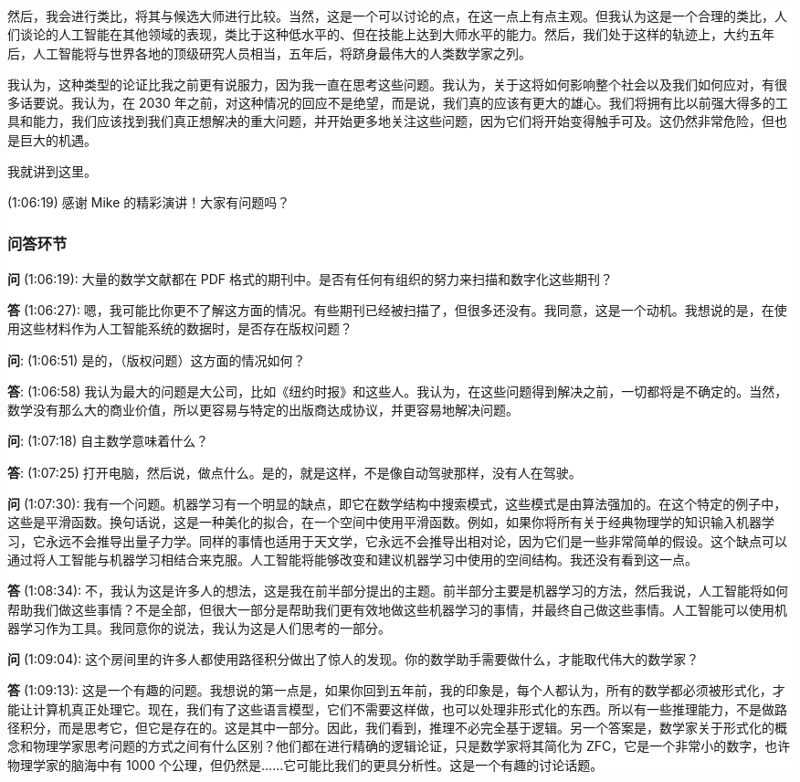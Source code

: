 然后，我会进行类比，将其与候选大师进行比较。当然，这是一个可以讨论的点，在这一点上有点主观。但我认为这是一个合理的类比，人们谈论的人工智能在其他领域的表现，类比于这种低水平的、但在技能上达到大师水平的能力。然后，我们处于这样的轨迹上，大约五年后，人工智能将与世界各地的顶级研究人员相当，五年后，将跻身最伟大的人类数学家之列。

我认为，这种类型的论证比我之前更有说服力，因为我一直在思考这些问题。我认为，关于这将如何影响整个社会以及我们如何应对，有很多话要说。我认为，在 2030 年之前，对这种情况的回应不是绝望，而是说，我们真的应该有更大的雄心。我们将拥有比以前强大得多的工具和能力，我们应该找到我们真正想解决的重大问题，并开始更多地关注这些问题，因为它们将开始变得触手可及。这仍然非常危险，但也是巨大的机遇。

我就讲到这里。

(1:06:19) 感谢 Mike 的精彩演讲！大家有问题吗？

### 问答环节

**问** (1:06:19): 大量的数学文献都在 PDF 格式的期刊中。是否有任何有组织的努力来扫描和数字化这些期刊？

**答** (1:06:27): 嗯，我可能比你更不了解这方面的情况。有些期刊已经被扫描了，但很多还没有。我同意，这是一个动机。我想说的是，在使用这些材料作为人工智能系统的数据时，是否存在版权问题？

**问**: (1:06:51) 是的，（版权问题）这方面的情况如何？

**答**: (1:06:58) 我认为最大的问题是大公司，比如《纽约时报》和这些人。我认为，在这些问题得到解决之前，一切都将是不确定的。当然，数学没有那么大的商业价值，所以更容易与特定的出版商达成协议，并更容易地解决问题。

**问**: (1:07:18) 自主数学意味着什么？

**答**: (1:07:25) 打开电脑，然后说，做点什么。是的，就是这样，不是像自动驾驶那样，没有人在驾驶。

**问** (1:07:30): 我有一个问题。机器学习有一个明显的缺点，即它在数学结构中搜索模式，这些模式是由算法强加的。在这个特定的例子中，这些是平滑函数。换句话说，这是一种美化的拟合，在一个空间中使用平滑函数。例如，如果你将所有关于经典物理学的知识输入机器学习，它永远不会推导出量子力学。同样的事情也适用于天文学，它永远不会推导出相对论，因为它们是一些非常简单的假设。这个缺点可以通过将人工智能与机器学习相结合来克服。人工智能将能够改变和建议机器学习中使用的空间结构。我还没有看到这一点。

**答** (1:08:34): 不，我认为这是许多人的想法，这是我在前半部分提出的主题。前半部分主要是机器学习的方法，然后我说，人工智能将如何帮助我们做这些事情？不是全部，但很大一部分是帮助我们更有效地做这些机器学习的事情，并最终自己做这些事情。人工智能可以使用机器学习作为工具。我同意你的说法，我认为这是人们思考的一部分。

**问** (1:09:04): 这个房间里的许多人都使用路径积分做出了惊人的发现。你的数学助手需要做什么，才能取代伟大的数学家？

**答** (1:09:13): 这是一个有趣的问题。我想说的第一点是，如果你回到五年前，我的印象是，每个人都认为，所有的数学都必须被形式化，才能让计算机真正处理它。现在，我们有了这些语言模型，它们不需要这样做，也可以处理非形式化的东西。所以有一些推理能力，不是做路径积分，而是思考它，但它是存在的。这是其中一部分。因此，我们看到，推理不必完全基于逻辑。另一个答案是，数学家关于形式化的概念和物理学家思考问题的方式之间有什么区别？他们都在进行精确的逻辑论证，只是数学家将其简化为 ZFC，它是一个非常小的数字，也许物理学家的脑海中有 1000 个公理，但仍然是……它可能比我们的更具分析性。这是一个有趣的讨论话题。
